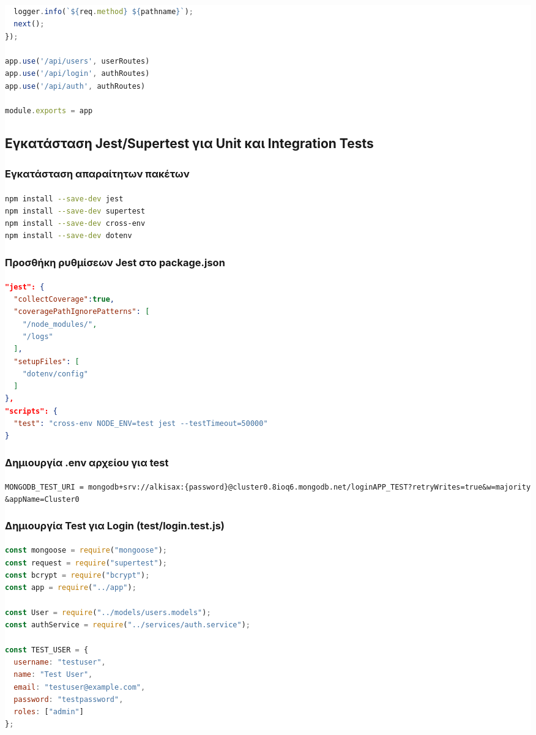 ```javascript
  logger.info(`${req.method} ${pathname}`);
  next();
});

app.use('/api/users', userRoutes)
app.use('/api/login', authRoutes)
app.use('/api/auth', authRoutes)

module.exports = app
```

## Εγκατάσταση Jest/Supertest για Unit και Integration Tests

### Εγκατάσταση απαραίτητων πακέτων
```bash
npm install --save-dev jest 
npm install --save-dev supertest
npm install --save-dev cross-env
npm install --save-dev dotenv
```

### Προσθήκη ρυθμίσεων Jest στο package.json
```json
"jest": {
  "collectCoverage":true,
  "coveragePathIgnorePatterns": [
    "/node_modules/",
    "/logs"
  ],
  "setupFiles": [
    "dotenv/config"
  ]
},
"scripts": {
  "test": "cross-env NODE_ENV=test jest --testTimeout=50000"
}
```

### Δημιουργία .env αρχείου για test
```
MONGODB_TEST_URI = mongodb+srv://alkisax:{password}@cluster0.8ioq6.mongodb.net/loginAPP_TEST?retryWrites=true&w=majority&appName=Cluster0
```

### Δημιουργία Test για Login (__test__/login.test.js)
```javascript
const mongoose = require("mongoose");
const request = require("supertest");
const bcrypt = require("bcrypt");
const app = require("../app");

const User = require("../models/users.models");
const authService = require("../services/auth.service");

const TEST_USER = {
  username: "testuser",
  name: "Test User",
  email: "testuser@example.com",
  password: "testpassword",
  roles: ["admin"]
};

```
